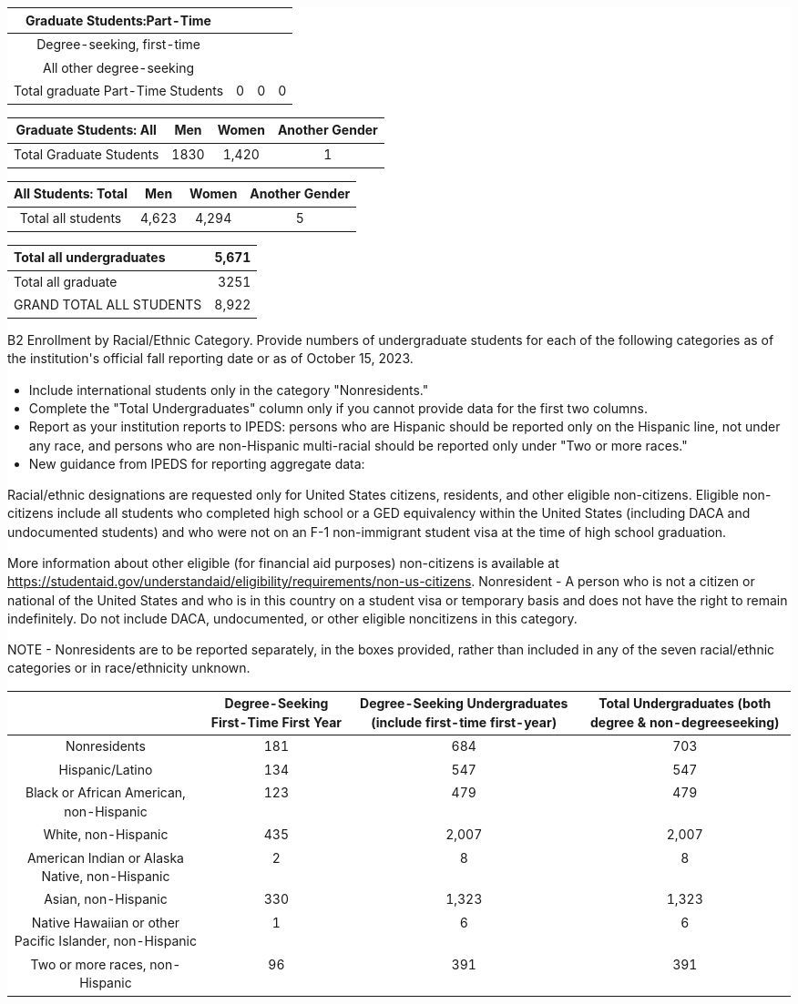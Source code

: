 
| Graduate Students:Part-Time |  |  |  |
| :--: | :--: | :--: | :--: |
| Degree-seeking, first-time |  |  |  |
| All other degree-seeking |  |  |  |
| Total graduate Part-Time Students | 0 | 0 | 0 |


| Graduate Students: All | Men | Women | Another Gender |
| :--: | :--: | :--: | :--: |
| Total Graduate Students | 1830 | 1,420 | 1 |


| All Students: Total | Men | Women | Another Gender |
| :--: | :--: | :--: | :--: |
| Total all students | 4,623 | 4,294 | 5 |


| Total all undergraduates | 5,671 |
| :-- | --: |
| Total all graduate | 3251 |
| GRAND TOTAL ALL STUDENTS | 8,922 |

B2 Enrollment by Racial/Ethnic Category.
Provide numbers of undergraduate students for each of the following categories as of the institution's official fall reporting date or as of October 15, 2023.

- Include international students only in the category "Nonresidents."
- Complete the "Total Undergraduates" column only if you cannot provide data for the first two columns.
- Report as your institution reports to IPEDS: persons who are Hispanic should be reported only on the Hispanic line, not under any race, and persons who are non-Hispanic multi-racial should be reported only under "Two or more races."
- New guidance from IPEDS for reporting aggregate data:

Racial/ethnic designations are requested only for United States citizens, residents, and other eligible non-citizens. Eligible non-citizens include all students who completed high school or a GED equivalency within the United States (including DACA and undocumented students) and who were not on an F-1 non-immigrant student visa at the time of high school graduation.

More information about other eligible (for financial aid purposes) non-citizens is available at
https://studentaid.gov/understandaid/eligibility/requirements/non-us-citizens.
Nonresident - A person who is not a citizen or national of the United States and who is in this country on a student visa or temporary basis and does not have the right to remain indefinitely. Do not include DACA, undocumented, or other eligible noncitizens in this category.

NOTE - Nonresidents are to be reported separately, in the boxes provided, rather than included in any of the seven racial/ethnic categories or in race/ethnicity unknown.

|  | Degree-Seeking First-Time First Year | Degree-Seeking Undergraduates (include first-time first-year) | Total Undergraduates (both degree \& non-degreeseeking) |
| :--: | :--: | :--: | :--: |
| Nonresidents | 181 | 684 | 703 |
| Hispanic/Latino | 134 | 547 | 547 |
| Black or African American, non-Hispanic | 123 | 479 | 479 |
| White, non-Hispanic | 435 | 2,007 | 2,007 |
| American Indian or Alaska Native, non-Hispanic | 2 | 8 | 8 |
| Asian, non-Hispanic | 330 | 1,323 | 1,323 |
| Native Hawaiian or other Pacific Islander, non-Hispanic | 1 | 6 | 6 |
| Two or more races, non-Hispanic | 96 | 391 | 391 |